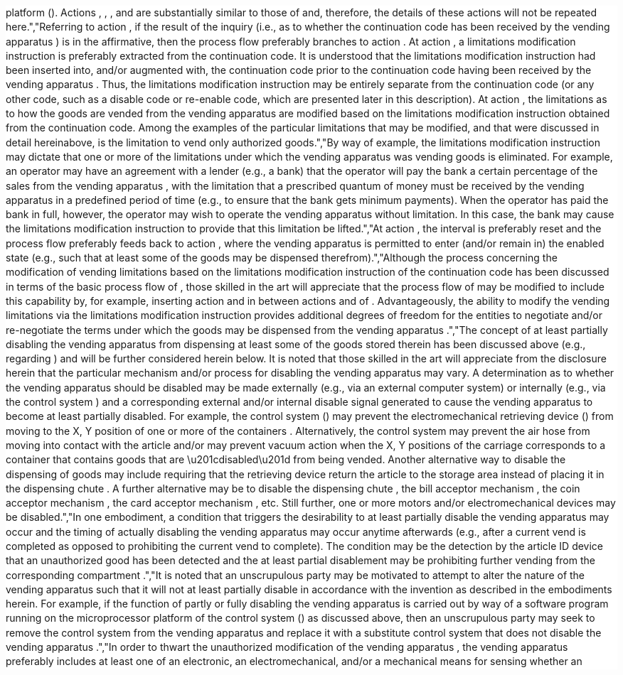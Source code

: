 platform (). Actions , , , and  are substantially similar to those of  and, therefore, the details of these actions will not be repeated here.","Referring to action , if the result of the inquiry (i.e., as to whether the continuation code has been received by the vending apparatus ) is in the affirmative, then the process flow preferably branches to action . At action , a limitations modification instruction is preferably extracted from the continuation code. It is understood that the limitations modification instruction had been inserted into, and\/or augmented with, the continuation code prior to the continuation code having been received by the vending apparatus . Thus, the limitations modification instruction may be entirely separate from the continuation code (or any other code, such as a disable code or re-enable code, which are presented later in this description). At action , the limitations as to how the goods are vended from the vending apparatus  are modified based on the limitations modification instruction obtained from the continuation code. Among the examples of the particular limitations that may be modified, and that were discussed in detail hereinabove, is the limitation to vend only authorized goods.","By way of example, the limitations modification instruction may dictate that one or more of the limitations under which the vending apparatus  was vending goods is eliminated. For example, an operator may have an agreement with a lender (e.g., a bank) that the operator will pay the bank a certain percentage of the sales from the vending apparatus , with the limitation that a prescribed quantum of money must be received by the vending apparatus  in a predefined period of time (e.g., to ensure that the bank gets minimum payments). When the operator has paid the bank in full, however, the operator may wish to operate the vending apparatus  without limitation. In this case, the bank may cause the limitations modification instruction to provide that this limitation be lifted.","At action , the interval is preferably reset and the process flow preferably feeds back to action , where the vending apparatus  is permitted to enter (and\/or remain in) the enabled state (e.g., such that at least some of the goods may be dispensed therefrom).","Although the process concerning the modification of vending limitations based on the limitations modification instruction of the continuation code has been discussed in terms of the basic process flow of , those skilled in the art will appreciate that the process flow of  may be modified to include this capability by, for example, inserting action  and  in between actions  and  of . Advantageously, the ability to modify the vending limitations via the limitations modification instruction provides additional degrees of freedom for the entities to negotiate and\/or re-negotiate the terms under which the goods may be dispensed from the vending apparatus .","The concept of at least partially disabling the vending apparatus  from dispensing at least some of the goods stored therein has been discussed above (e.g., regarding ) and will be further considered herein below. It is noted that those skilled in the art will appreciate from the disclosure herein that the particular mechanism and\/or process for disabling the vending apparatus  may vary. A determination as to whether the vending apparatus  should be disabled may be made externally (e.g., via an external computer system) or internally (e.g., via the control system ) and a corresponding external and\/or internal disable signal generated to cause the vending apparatus  to become at least partially disabled. For example, the control system  () may prevent the electromechanical retrieving device  () from moving to the X, Y position of one or more of the containers . Alternatively, the control system  may prevent the air hose  from moving into contact with the article  and\/or may prevent vacuum action when the X, Y positions of the carriage  corresponds to a container  that contains goods that are \u201cdisabled\u201d from being vended. Another alternative way to disable the dispensing of goods may include requiring that the retrieving device  return the article  to the storage area  instead of placing it in the dispensing chute . A further alternative may be to disable the dispensing chute , the bill acceptor mechanism , the coin acceptor mechanism , the card acceptor mechanism , etc. Still further, one or more motors and\/or electromechanical devices may be disabled.","In one embodiment, a condition that triggers the desirability to at least partially disable the vending apparatus  may occur and the timing of actually disabling the vending apparatus  may occur anytime afterwards (e.g., after a current vend is completed as opposed to prohibiting the current vend to complete). The condition may be the detection by the article ID device  that an unauthorized good has been detected and the at least partial disablement may be prohibiting further vending from the corresponding compartment .","It is noted that an unscrupulous party may be motivated to attempt to alter the nature of the vending apparatus  such that it will not at least partially disable in accordance with the invention as described in the embodiments herein. For example, if the function of partly or fully disabling the vending apparatus  is carried out by way of a software program running on the microprocessor  platform of the control system  () as discussed above, then an unscrupulous party may seek to remove the control system  from the vending apparatus  and replace it with a substitute control system that does not disable the vending apparatus .","In order to thwart the unauthorized modification of the vending apparatus , the vending apparatus  preferably includes at least one of an electronic, an electromechanical, and\/or a mechanical means for sensing whether an